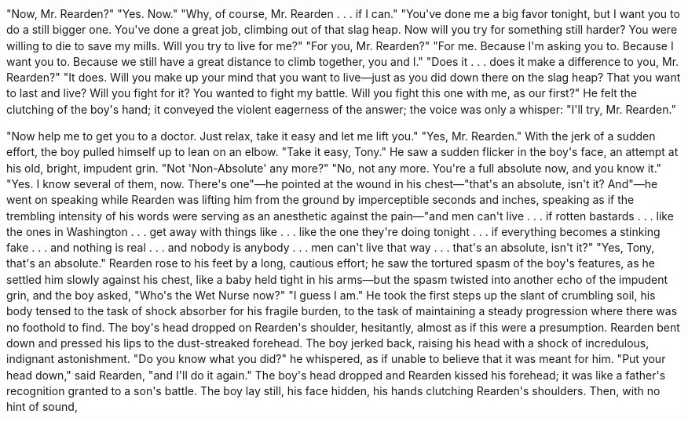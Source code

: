 "Now, Mr. Rearden?"
"Yes. Now."
"Why, of course, Mr. Rearden . . . if I can."
"You've done me a big favor tonight, but I want you to do a still bigger one. You've done a great job,
climbing out of that slag heap.
Now will you try for something still harder? You were willing to die to save my mills. Will you try to live
for me?"
"For you, Mr. Rearden?"
"For me. Because I'm asking you to. Because I want you to. Because we still have a great distance to
climb together, you and I."
"Does it . . . does it make a difference to you, Mr. Rearden?"
"It does. Will you make up your mind that you want to live—just as you did down there on the slag
heap? That you want to last and live? Will you fight for it? You wanted to fight my battle. Will you fight
this one with me, as our first?"
He felt the clutching of the boy's hand; it conveyed the violent eagerness of the answer; the voice was
only a whisper: "I'll try, Mr.
Rearden."



"Now help me to get you to a doctor. Just relax, take it easy and let me lift you."
"Yes, Mr. Rearden." With the jerk of a sudden effort, the boy pulled himself up to lean on an elbow.
"Take it easy, Tony."
He saw a sudden flicker in the boy's face, an attempt at his old, bright, impudent grin. "Not
'Non-Absolute' any more?"
"No, not any more. You're a full absolute now, and you know it."
"Yes. I know several of them, now. There's one"—he pointed at the wound in his chest—"that's an
absolute, isn't it? And"—he went on speaking while Rearden was lifting him from the ground by
imperceptible seconds and inches, speaking as if the trembling intensity of his words were serving as an
anesthetic against the pain—"and men can't live . . . if rotten bastards . . . like the ones in Washington . . .
get away with things like . . . like the one they're doing tonight . . . if everything becomes a stinking fake .
. . and nothing is real . . . and nobody is anybody . . . men can't live that way . . . that's an absolute, isn't
it?"
"Yes, Tony, that's an absolute."
Rearden rose to his feet by a long, cautious effort; he saw the tortured spasm of the boy's features, as he
settled him slowly against his chest, like a baby held tight in his arms—but the spasm twisted into another
echo of the impudent grin, and the boy asked, "Who's the Wet Nurse now?"
"I guess I am."
He took the first steps up the slant of crumbling soil, his body tensed to the task of shock absorber for
his fragile burden, to the task of maintaining a steady progression where there was no foothold to find.
The boy's head dropped on Rearden's shoulder, hesitantly, almost as if this were a presumption.
Rearden bent down and pressed his lips to the dust-streaked forehead.
The boy jerked back, raising his head with a shock of incredulous, indignant astonishment. "Do you
know what you did?" he whispered, as if unable to believe that it was meant for him.
"Put your head down," said Rearden, "and I'll do it again."
The boy's head dropped and Rearden kissed his forehead; it was like a father's recognition granted to a
son's battle.
The boy lay still, his face hidden, his hands clutching Rearden's shoulders. Then, with no hint of sound,